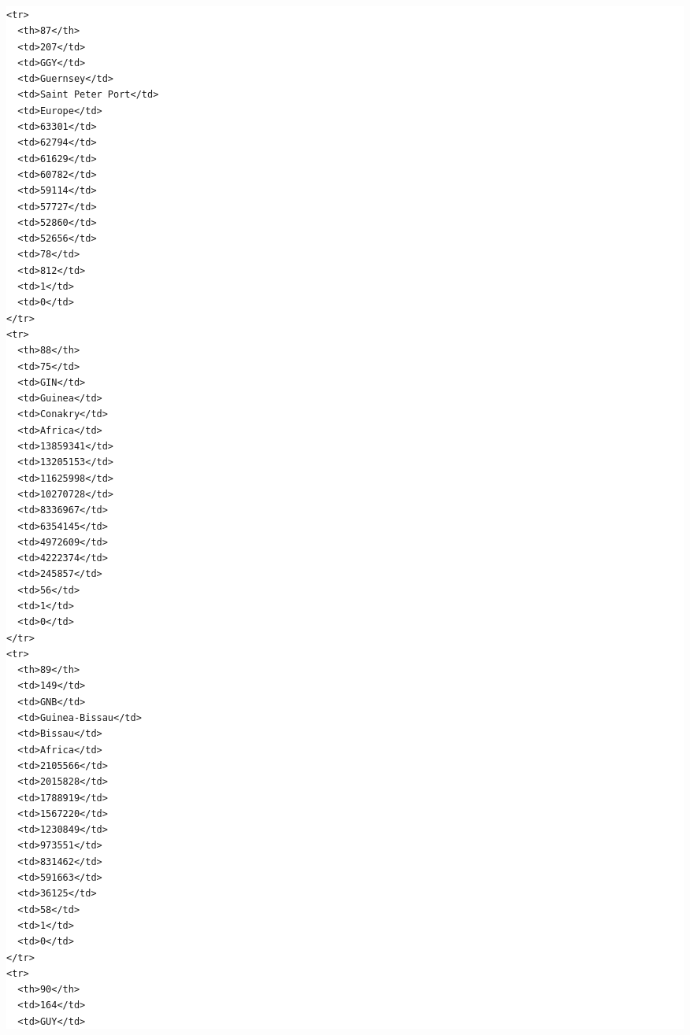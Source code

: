     <tr>
      <th>87</th>
      <td>207</td>
      <td>GGY</td>
      <td>Guernsey</td>
      <td>Saint Peter Port</td>
      <td>Europe</td>
      <td>63301</td>
      <td>62794</td>
      <td>61629</td>
      <td>60782</td>
      <td>59114</td>
      <td>57727</td>
      <td>52860</td>
      <td>52656</td>
      <td>78</td>
      <td>812</td>
      <td>1</td>
      <td>0</td>
    </tr>
    <tr>
      <th>88</th>
      <td>75</td>
      <td>GIN</td>
      <td>Guinea</td>
      <td>Conakry</td>
      <td>Africa</td>
      <td>13859341</td>
      <td>13205153</td>
      <td>11625998</td>
      <td>10270728</td>
      <td>8336967</td>
      <td>6354145</td>
      <td>4972609</td>
      <td>4222374</td>
      <td>245857</td>
      <td>56</td>
      <td>1</td>
      <td>0</td>
    </tr>
    <tr>
      <th>89</th>
      <td>149</td>
      <td>GNB</td>
      <td>Guinea-Bissau</td>
      <td>Bissau</td>
      <td>Africa</td>
      <td>2105566</td>
      <td>2015828</td>
      <td>1788919</td>
      <td>1567220</td>
      <td>1230849</td>
      <td>973551</td>
      <td>831462</td>
      <td>591663</td>
      <td>36125</td>
      <td>58</td>
      <td>1</td>
      <td>0</td>
    </tr>
    <tr>
      <th>90</th>
      <td>164</td>
      <td>GUY</td>